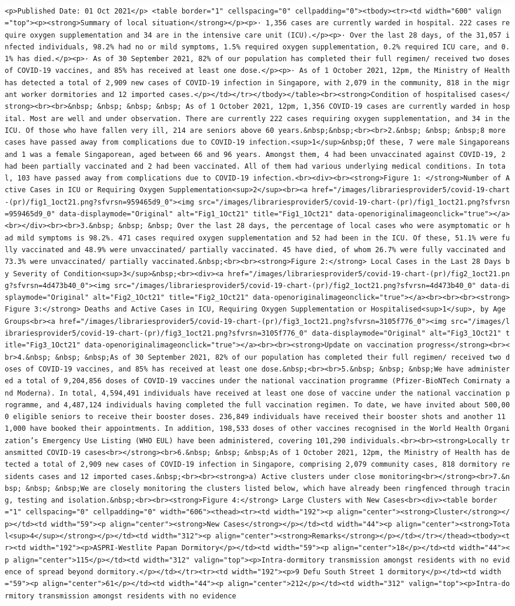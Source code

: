     <p>Published Date: 01 Oct 2021</p> <table border="1" cellspacing="0" cellpadding="0"><tbody><tr><td width="600" valign="top"><p><strong>Summary of local situation</strong></p><p>· 1,356 cases are currently warded in hospital. 222 cases require oxygen supplementation and 34 are in the intensive care unit (ICU).</p><p>· Over the last 28 days, of the 31,057 infected individuals, 98.2% had no or mild symptoms, 1.5% required oxygen supplementation, 0.2% required ICU care, and 0.1% has died.</p><p>· As of 30 September 2021, 82% of our population has completed their full regimen/ received two doses of COVID-19 vaccines, and 85% has received at least one dose.</p><p>· As of 1 October 2021, 12pm, the Ministry of Health has detected a total of 2,909 new cases of COVID-19 infection in Singapore, with 2,079 in the community, 818 in the migrant worker dormitories and 12 imported cases.</p></td></tr></tbody></table><br><strong>Condition of hospitalised cases</strong><br><br>&nbsp; &nbsp; &nbsp; &nbsp; As of 1 October 2021, 12pm, 1,356 COVID-19 cases are currently warded in hospital. Most are well and under observation. There are currently 222 cases requiring oxygen supplementation, and 34 in the ICU. Of those who have fallen very ill, 214 are seniors above 60 years.&nbsp;&nbsp;<br><br>2.&nbsp; &nbsp; &nbsp;8 more cases have passed away from complications due to COVID-19 infection.<sup>1</sup>&nbsp;Of these, 7 were male Singaporeans and 1 was a female Singaporean, aged between 66 and 96 years. Amongst them, 4 had been unvaccinated against COVID-19, 2 had been partially vaccinated and 2 had been vaccinated. All of them had various underlying medical conditions. In total, 103 have passed away from complications due to COVID-19 infection.<br><div><br><strong>Figure 1: </strong>Number of Active Cases in ICU or Requiring Oxygen Supplementation<sup>2</sup><br><a href="/images/librariesprovider5/covid-19-chart-(pr)/fig1_1oct21.png?sfvrsn=959465d9_0"><img src="/images/librariesprovider5/covid-19-chart-(pr)/fig1_1oct21.png?sfvrsn=959465d9_0" data-displaymode="Original" alt="Fig1_1Oct21" title="Fig1_1Oct21" data-openoriginalimageonclick="true"></a><br></div><br><br>3.&nbsp; &nbsp; &nbsp; Over the last 28 days, the percentage of local cases who were asymptomatic or had mild symptoms is 98.2%. 471 cases required oxygen supplementation and 52 had been in the ICU. Of these, 51.1% were fully vaccinated and 48.9% were unvaccinated/ partially vaccinated. 45 have died, of whom 26.7% were fully vaccinated and 73.3% were unvaccinated/ partially vaccinated.&nbsp;<br><br><strong>Figure 2:</strong> Local Cases in the Last 28 Days by Severity of Condition<sup>3</sup>&nbsp;<br><div><a href="/images/librariesprovider5/covid-19-chart-(pr)/fig2_1oct21.png?sfvrsn=4d473b40_0"><img src="/images/librariesprovider5/covid-19-chart-(pr)/fig2_1oct21.png?sfvrsn=4d473b40_0" data-displaymode="Original" alt="Fig2_1Oct21" title="Fig2_1Oct21" data-openoriginalimageonclick="true"></a><br><br><br><strong>Figure 3:</strong> Deaths and Active Cases in ICU, Requiring Oxygen Supplementation or Hospitalised<sup>1</sup>, by Age Groups<br><a href="/images/librariesprovider5/covid-19-chart-(pr)/fig3_1oct21.png?sfvrsn=3105f776_0"><img src="/images/librariesprovider5/covid-19-chart-(pr)/fig3_1oct21.png?sfvrsn=3105f776_0" data-displaymode="Original" alt="Fig3_1Oct21" title="Fig3_1Oct21" data-openoriginalimageonclick="true"></a><br><br><strong>Update on vaccination progress</strong><br><br>4.&nbsp; &nbsp; &nbsp;As of 30 September 2021, 82% of our population has completed their full regimen/ received two doses of COVID-19 vaccines, and 85% has received at least one dose.&nbsp;<br><br>5.&nbsp; &nbsp; &nbsp;We have administered a total of 9,204,856 doses of COVID-19 vaccines under the national vaccination programme (Pfizer-BioNTech Comirnaty and Moderna). In total, 4,594,491 individuals have received at least one dose of vaccine under the national vaccination programme, and 4,487,124 individuals having completed the full vaccination regimen. To date, we have invited about 500,000 eligible seniors to receive their booster doses. 236,849 individuals have received their booster shots and another 111,000 have booked their appointments. In addition, 198,533 doses of other vaccines recognised in the World Health Organization’s Emergency Use Listing (WHO EUL) have been administered, covering 101,290 individuals.<br><br><strong>Locally transmitted COVID-19 cases<br></strong><br>6.&nbsp; &nbsp; &nbsp;As of 1 October 2021, 12pm, the Ministry of Health has detected a total of 2,909 new cases of COVID-19 infection in Singapore, comprising 2,079 community cases, 818 dormitory residents cases and 12 imported cases.&nbsp;<br><br><strong>a) Active clusters under close monitoring<br></strong><br>7.&nbsp; &nbsp; &nbsp;We are closely monitoring the clusters listed below, which have already been ringfenced through tracing, testing and isolation.&nbsp;<br><br><strong>Figure 4:</strong> Large Clusters with New Cases<br><div><table border="1" cellspacing="0" cellpadding="0" width="606"><thead><tr><td width="192"><p align="center"><strong>Cluster</strong></p></td><td width="59"><p align="center"><strong>New Cases</strong></p></td><td width="44"><p align="center"><strong>Total<sup>4</sup></strong></p></td><td width="312"><p align="center"><strong>Remarks</strong></p></td></tr></thead><tbody><tr><td width="192"><p>ASPRI-Westlite Papan Dormitory</p></td><td width="59"><p align="center">18</p></td><td width="44"><p align="center">115</p></td><td width="312" valign="top"><p>Intra-dormitory transmission amongst residents with no evidence of spread beyond dormitory.</p></td></tr><tr><td width="192"><p>9 Defu South Street 1 dormitory</p></td><td width="59"><p align="center">61</p></td><td width="44"><p align="center">212</p></td><td width="312" valign="top"><p>Intra-dormitory transmission amongst residents with no evidence